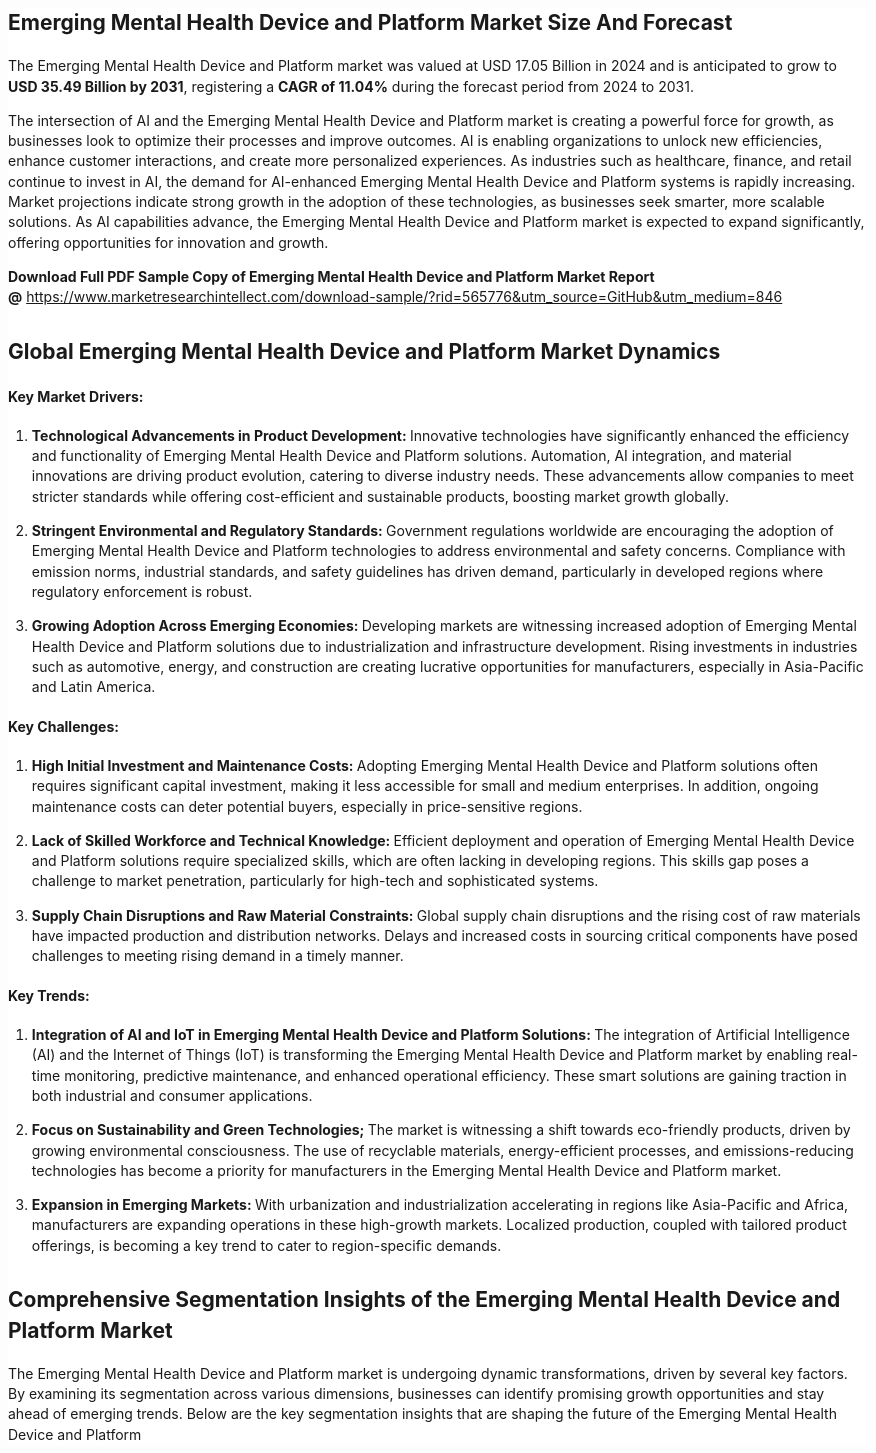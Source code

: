 <h2>Emerging Mental Health Device and Platform Market Size And Forecast</h2><p>The Emerging Mental Health Device and Platform market was valued at USD 17.05 Billion in 2024 and is anticipated to grow to <strong>USD 35.49 Billion by 2031</strong>, registering a <strong>CAGR of 11.04%</strong> during the forecast period from 2024 to 2031.</p><p>The intersection of AI and the Emerging Mental Health Device and Platform market is creating a powerful force for growth, as businesses look to optimize their processes and improve outcomes. AI is enabling organizations to unlock new efficiencies, enhance customer interactions, and create more personalized experiences. As industries such as healthcare, finance, and retail continue to invest in AI, the demand for AI-enhanced Emerging Mental Health Device and Platform systems is rapidly increasing. Market projections indicate strong growth in the adoption of these technologies, as businesses seek smarter, more scalable solutions. As AI capabilities advance, the Emerging Mental Health Device and Platform market is expected to expand significantly, offering opportunities for innovation and growth.</p><p><strong>Download Full PDF Sample Copy of Emerging Mental Health Device and Platform Market Report @</strong>&nbsp;<a href="https://www.marketresearchintellect.com/download-sample/?rid=565776&amp;utm_source=GitHub&amp;utm_medium=846">https://www.marketresearchintellect.com/download-sample/?rid=565776&amp;utm_source=GitHub&amp;utm_medium=846</a></p><h2>Global Emerging Mental Health Device and Platform Market Dynamics</h2><h4><strong>Key Market Drivers:</strong></h4><ol><li><p><strong>Technological Advancements in Product Development:&nbsp;</strong>Innovative technologies have significantly enhanced the efficiency and functionality of Emerging Mental Health Device and Platform solutions. Automation, AI integration, and material innovations are driving product evolution, catering to diverse industry needs. These advancements allow companies to meet stricter standards while offering cost-efficient and sustainable products, boosting market growth globally.</p></li><li><p><strong>Stringent Environmental and Regulatory Standards:&nbsp;</strong>Government regulations worldwide are encouraging the adoption of Emerging Mental Health Device and Platform technologies to address environmental and safety concerns. Compliance with emission norms, industrial standards, and safety guidelines has driven demand, particularly in developed regions where regulatory enforcement is robust.</p></li><li><p><strong>Growing Adoption Across Emerging Economies:&nbsp;</strong>Developing markets are witnessing increased adoption of Emerging Mental Health Device and Platform solutions due to industrialization and infrastructure development. Rising investments in industries such as automotive, energy, and construction are creating lucrative opportunities for manufacturers, especially in Asia-Pacific and Latin America.</p></li></ol><h4><strong>Key Challenges:</strong></h4><ol><li><p><strong>High Initial Investment and Maintenance Costs:&nbsp;</strong>Adopting Emerging Mental Health Device and Platform solutions often requires significant capital investment, making it less accessible for small and medium enterprises. In addition, ongoing maintenance costs can deter potential buyers, especially in price-sensitive regions.</p></li><li><p><strong>Lack of Skilled Workforce and Technical Knowledge:&nbsp;</strong>Efficient deployment and operation of Emerging Mental Health Device and Platform solutions require specialized skills, which are often lacking in developing regions. This skills gap poses a challenge to market penetration, particularly for high-tech and sophisticated systems.</p></li><li><p><strong>Supply Chain Disruptions and Raw Material Constraints:&nbsp;</strong>Global supply chain disruptions and the rising cost of raw materials have impacted production and distribution networks. Delays and increased costs in sourcing critical components have posed challenges to meeting rising demand in a timely manner.</p></li></ol><h4><strong>Key Trends:</strong></h4><ol><li><p><strong>Integration of AI and IoT in Emerging Mental Health Device and Platform Solutions:&nbsp;</strong>The integration of Artificial Intelligence (AI) and the Internet of Things (IoT) is transforming the Emerging Mental Health Device and Platform market by enabling real-time monitoring, predictive maintenance, and enhanced operational efficiency. These smart solutions are gaining traction in both industrial and consumer applications.</p></li><li><p><strong>Focus on Sustainability and Green Technologies;&nbsp;</strong>The market is witnessing a shift towards eco-friendly products, driven by growing environmental consciousness. The use of recyclable materials, energy-efficient processes, and emissions-reducing technologies has become a priority for manufacturers in the Emerging Mental Health Device and Platform market.</p></li><li><p><strong>Expansion in Emerging Markets:&nbsp;</strong>With urbanization and industrialization accelerating in regions like Asia-Pacific and Africa, manufacturers are expanding operations in these high-growth markets. Localized production, coupled with tailored product offerings, is becoming a key trend to cater to region-specific demands.</p></li></ol><div class="article-main__content" data-test-id="publishing-text-block"><h2>Comprehensive Segmentation Insights of the Emerging Mental Health Device and Platform Market</h2><p>The Emerging Mental Health Device and Platform market is undergoing dynamic transformations, driven by several key factors. By examining its segmentation across various dimensions, businesses can identify promising growth opportunities and stay ahead of emerging trends. Below are the key segmentation insights that are shaping the future of the Emerging Mental Health Device and Platform